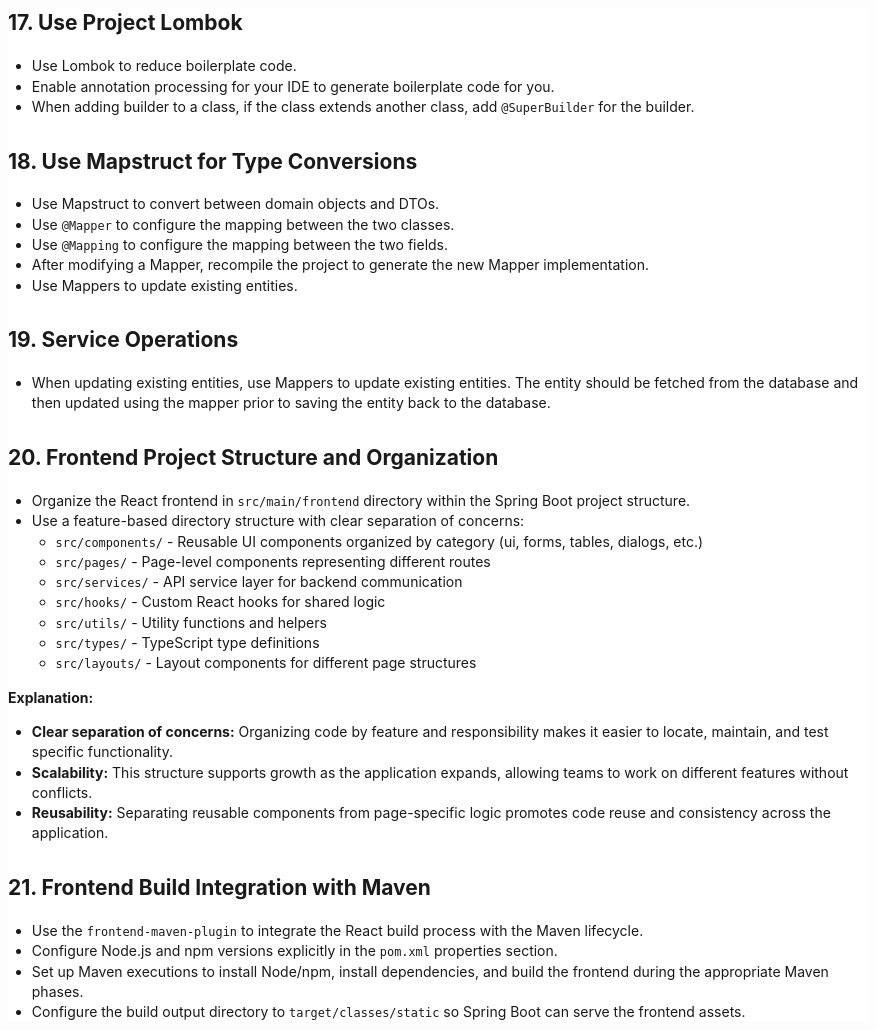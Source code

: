 ## 17. Use Project Lombok
* Use Lombok to reduce boilerplate code.
* Enable annotation processing for your IDE to generate boilerplate code for you.
* When adding builder to a class, if the class extends another class, add `@SuperBuilder` for the builder.

## 18. Use Mapstruct for Type Conversions
* Use Mapstruct to convert between domain objects and DTOs.
* Use `@Mapper` to configure the mapping between the two classes.
* Use `@Mapping` to configure the mapping between the two fields.
* After modifying a Mapper, recompile the project to generate the new Mapper implementation.
* Use Mappers to update existing entities. 

## 19. Service Operations
* When updating existing entities, use Mappers to update existing entities. The entity should be fetched from the database 
  and then updated using the mapper prior to saving the entity back to the database.

## 20. Frontend Project Structure and Organization

* Organize the React frontend in `src/main/frontend` directory within the Spring Boot project structure.
* Use a feature-based directory structure with clear separation of concerns:
  - `src/components/` - Reusable UI components organized by category (ui, forms, tables, dialogs, etc.)
  - `src/pages/` - Page-level components representing different routes
  - `src/services/` - API service layer for backend communication
  - `src/hooks/` - Custom React hooks for shared logic
  - `src/utils/` - Utility functions and helpers
  - `src/types/` - TypeScript type definitions
  - `src/layouts/` - Layout components for different page structures

**Explanation:**

* **Clear separation of concerns:** Organizing code by feature and responsibility makes it easier to locate, maintain, and test specific functionality.
* **Scalability:** This structure supports growth as the application expands, allowing teams to work on different features without conflicts.
* **Reusability:** Separating reusable components from page-specific logic promotes code reuse and consistency across the application.

## 21. Frontend Build Integration with Maven

* Use the `frontend-maven-plugin` to integrate the React build process with the Maven lifecycle.
* Configure Node.js and npm versions explicitly in the `pom.xml` properties section.
* Set up Maven executions to install Node/npm, install dependencies, and build the frontend during the appropriate Maven phases.
* Configure the build output directory to `target/classes/static` so Spring Boot can serve the frontend assets.
